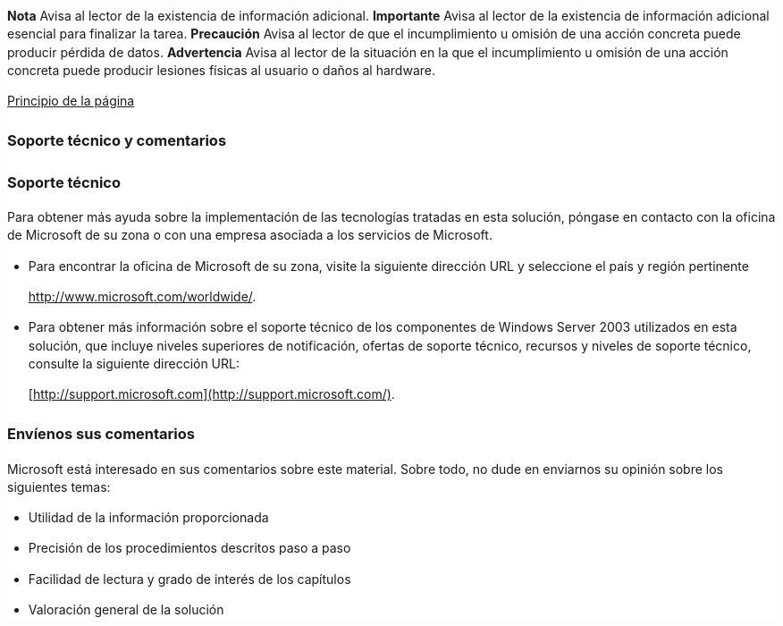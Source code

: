 <tr class="even">
<td style="border:1px solid black;"><strong>Nota</strong></td>
<td style="border:1px solid black;">Avisa al lector de la existencia de información adicional.</td>
</tr>
<tr class="odd">
<td style="border:1px solid black;"><strong>Importante</strong></td>
<td style="border:1px solid black;">Avisa al lector de la existencia de información adicional esencial para finalizar la tarea.</td>
</tr>
<tr class="even">
<td style="border:1px solid black;"><strong>Precaución</strong></td>
<td style="border:1px solid black;">Avisa al lector de que el incumplimiento u omisión de una acción concreta puede producir pérdida de datos.</td>
</tr>
<tr class="odd">
<td style="border:1px solid black;"><strong>Advertencia</strong></td>
<td style="border:1px solid black;">Avisa al lector de la situación en la que el incumplimiento u omisión de una acción concreta puede producir lesiones físicas al usuario o daños al hardware.</td>
</tr>
</tbody>
</table>
  
[](#mainsection)[Principio de la página](#mainsection)
  
### Soporte técnico y comentarios
  
### Soporte técnico
  
Para obtener más ayuda sobre la implementación de las tecnologías tratadas en esta solución, póngase en contacto con la oficina de Microsoft de su zona o con una empresa asociada a los servicios de Microsoft.
  
-   Para encontrar la oficina de Microsoft de su zona, visite la siguiente dirección URL y seleccione el país y región pertinente
  
    <http://www.microsoft.com/worldwide/>.
  
-   Para obtener más información sobre el soporte técnico de los componentes de Windows Server 2003 utilizados en esta solución, que incluye niveles superiores de notificación, ofertas de soporte técnico, recursos y niveles de soporte técnico, consulte la siguiente dirección URL:
  
    [http://support.microsoft.com](http://support.microsoft.com/).
  
### Envíenos sus comentarios
  
Microsoft está interesado en sus comentarios sobre este material. Sobre todo, no dude en enviarnos su opinión sobre los siguientes temas:
  
-   Utilidad de la información proporcionada
  
-   Precisión de los procedimientos descritos paso a paso
  
-   Facilidad de lectura y grado de interés de los capítulos
  
-   Valoración general de la solución
  